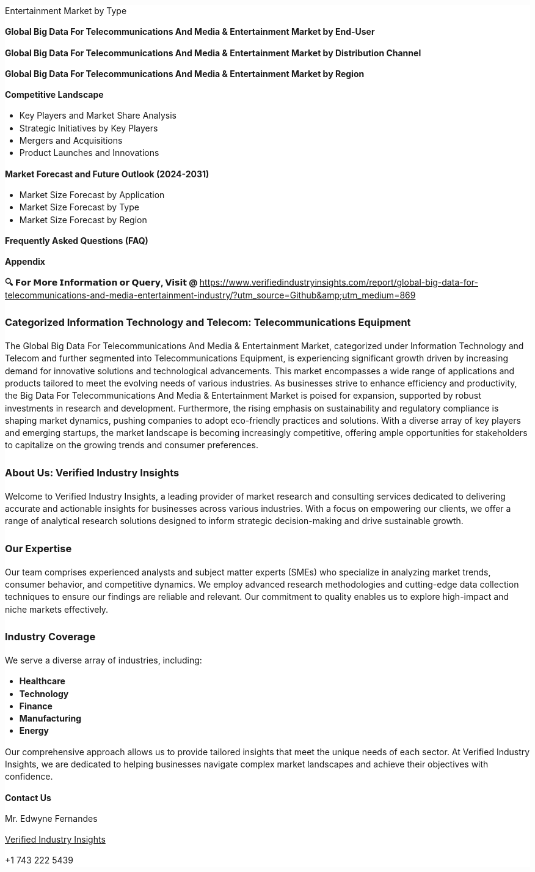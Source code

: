 Entertainment Market by Type</strong></p><p><strong>Global Big Data For Telecommunications And Media & Entertainment Market by End-User</strong></p><p><strong>Global Big Data For Telecommunications And Media & Entertainment Market by Distribution Channel</strong></p><p><strong>Global Big Data For Telecommunications And Media & Entertainment Market by Region</strong></p><p><strong>Competitive Landscape</strong></p><ul><li>Key Players and Market Share Analysis</li><li>Strategic Initiatives by Key Players</li><li>Mergers and Acquisitions</li><li>Product Launches and Innovations</li></ul><p><strong>Market Forecast and Future Outlook (2024-2031)</strong></p><ul><li>Market Size Forecast by Application</li><li>Market Size Forecast by Type</li><li>Market Size Forecast by Region</li></ul><p><strong>Frequently Asked Questions (FAQ)</strong></p><p><strong>Appendix<br /></strong></p><p><strong>🔍 𝗙𝗼𝗿 𝗠𝗼𝗿𝗲 𝗜𝗻𝗳𝗼𝗿𝗺𝗮𝘁𝗶𝗼𝗻 𝗼𝗿 𝗤𝘂𝗲𝗿𝘆, 𝗩𝗶𝘀𝗶𝘁 @ </strong><a href="https://www.verifiedindustryinsights.com/report/global-big-data-for-telecommunications-and-media-entertainment-industry/?utm_source=Github&amp;utm_medium=869">https://www.verifiedindustryinsights.com/report/global-big-data-for-telecommunications-and-media-entertainment-industry/?utm_source=Github&amp;utm_medium=869</a>&nbsp;</p><h3>Categorized Information Technology and Telecom: Telecommunications Equipment </h3><p>The Global Big Data For Telecommunications And Media & Entertainment Market, categorized under Information Technology and Telecom and further segmented into Telecommunications Equipment, is experiencing significant growth driven by increasing demand for innovative solutions and technological advancements. This market encompasses a wide range of applications and products tailored to meet the evolving needs of various industries. As businesses strive to enhance efficiency and productivity, the Big Data For Telecommunications And Media & Entertainment Market is poised for expansion, supported by robust investments in research and development. Furthermore, the rising emphasis on sustainability and regulatory compliance is shaping market dynamics, pushing companies to adopt eco-friendly practices and solutions. With a diverse array of key players and emerging startups, the market landscape is becoming increasingly competitive, offering ample opportunities for stakeholders to capitalize on the growing trends and consumer preferences.</p><h3>About Us: Verified Industry Insights</h3><p>Welcome to Verified Industry Insights, a leading provider of market research and consulting services dedicated to delivering accurate and actionable insights for businesses across various industries. With a focus on empowering our clients, we offer a range of analytical research solutions designed to inform strategic decision-making and drive sustainable growth.</p><h3>Our Expertise</h3><p>Our team comprises experienced analysts and subject matter experts (SMEs) who specialize in analyzing market trends, consumer behavior, and competitive dynamics. We employ advanced research methodologies and cutting-edge data collection techniques to ensure our findings are reliable and relevant. Our commitment to quality enables us to explore high-impact and niche markets effectively.</p><h3>Industry Coverage</h3><p>We serve a diverse array of industries, including:</p><ul><li><strong>Healthcare</strong></li><li><strong>Technology</strong></li><li><strong>Finance</strong></li><li><strong>Manufacturing</strong></li><li><strong>Energy</strong></li></ul><p>Our comprehensive approach allows us to provide tailored insights that meet the unique needs of each sector. At Verified Industry Insights, we are dedicated to helping businesses navigate complex market landscapes and achieve their objectives with confidence.</p><p><strong>Contact Us</strong></p><p>Mr. Edwyne Fernandes</p><p><a href="https://www.verifiedindustryinsights.com/">Verified Industry Insights</a></p><p>+1 743 222 5439</p>
